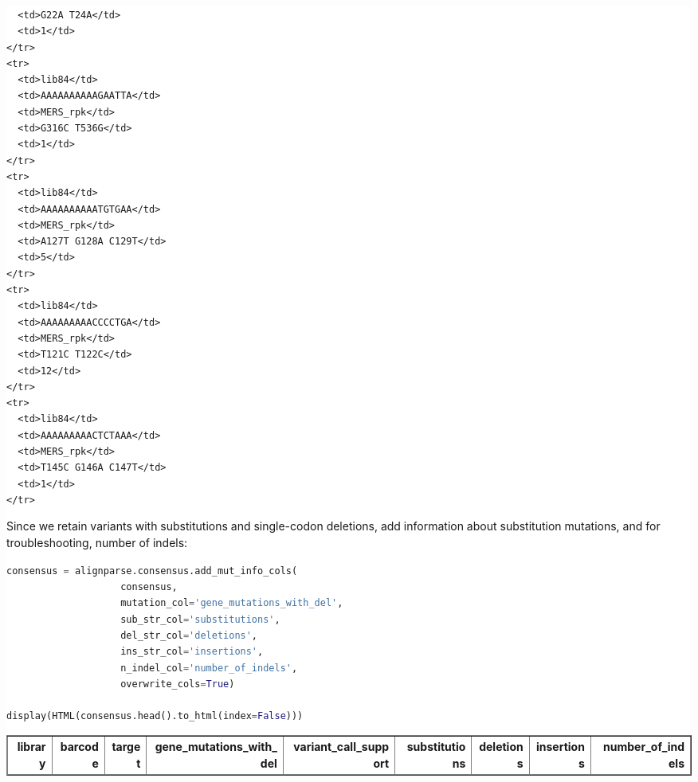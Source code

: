       <td>G22A T24A</td>
      <td>1</td>
    </tr>
    <tr>
      <td>lib84</td>
      <td>AAAAAAAAAAGAATTA</td>
      <td>MERS_rpk</td>
      <td>G316C T536G</td>
      <td>1</td>
    </tr>
    <tr>
      <td>lib84</td>
      <td>AAAAAAAAAATGTGAA</td>
      <td>MERS_rpk</td>
      <td>A127T G128A C129T</td>
      <td>5</td>
    </tr>
    <tr>
      <td>lib84</td>
      <td>AAAAAAAAACCCCTGA</td>
      <td>MERS_rpk</td>
      <td>T121C T122C</td>
      <td>12</td>
    </tr>
    <tr>
      <td>lib84</td>
      <td>AAAAAAAAACTCTAAA</td>
      <td>MERS_rpk</td>
      <td>T145C G146A C147T</td>
      <td>1</td>
    </tr>
  </tbody>
</table>


Since we retain variants with substitutions and single-codon deletions, add information about substitution mutations, and for troubleshooting, number of indels:


```python
consensus = alignparse.consensus.add_mut_info_cols(
                    consensus,
                    mutation_col='gene_mutations_with_del',
                    sub_str_col='substitutions',
                    del_str_col='deletions',
                    ins_str_col='insertions',
                    n_indel_col='number_of_indels',
                    overwrite_cols=True)

display(HTML(consensus.head().to_html(index=False)))
```


<table border="1" class="dataframe">
  <thead>
    <tr style="text-align: right;">
      <th>library</th>
      <th>barcode</th>
      <th>target</th>
      <th>gene_mutations_with_del</th>
      <th>variant_call_support</th>
      <th>substitutions</th>
      <th>deletions</th>
      <th>insertions</th>
      <th>number_of_indels</th>
    </tr>
  </thead>